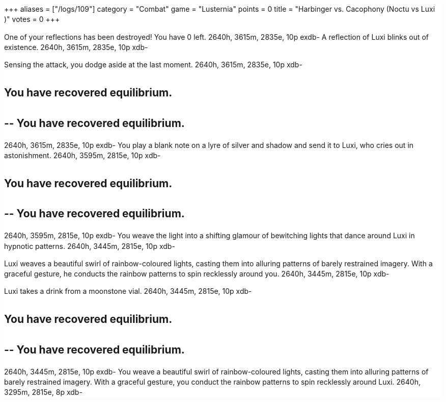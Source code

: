 +++
aliases = ["/logs/109"]
category = "Combat"
game = "Lusternia"
points = 0
title = "Harbinger vs. Cacophony (Noctu vs Luxi )"
votes = 0
+++

One of your reflections has been destroyed! You have 0 left.
2640h, 3615m, 2835e, 10p exdb-
A reflection of Luxi blinks out of existence.
2640h, 3615m, 2835e, 10p xdb-

Sensing the attack, you dodge aside at the last moment.
2640h, 3615m, 2835e, 10p xdb-

You have recovered equilibrium.
------------------------------------------------------------
-- You have recovered equilibrium. 
------------------------------------------------------------
2640h, 3615m, 2835e, 10p exdb-
You play a blank note on a lyre of silver and shadow and send it to Luxi, who cries out in astonishment.
2640h, 3595m, 2815e, 10p xdb-

You have recovered equilibrium.
------------------------------------------------------------
-- You have recovered equilibrium. 
------------------------------------------------------------
2640h, 3595m, 2815e, 10p exdb-
You weave the light into a shifting glamour of bewitching lights that dance around Luxi in hypnotic patterns.
2640h, 3445m, 2815e, 10p xdb-

Luxi weaves a beautiful swirl of rainbow-coloured lights, casting them into alluring patterns of barely restrained imagery. With a graceful gesture, he conducts the rainbow patterns to spin recklessly around you.
2640h, 3445m, 2815e, 10p xdb-

Luxi takes a drink from a moonstone vial.
2640h, 3445m, 2815e, 10p xdb-

You have recovered equilibrium.
------------------------------------------------------------
-- You have recovered equilibrium. 
------------------------------------------------------------
2640h, 3445m, 2815e, 10p exdb-
You weave a beautiful swirl of rainbow-coloured lights, casting them into alluring patterns of barely restrained imagery. With a graceful gesture, you conduct the rainbow patterns to spin recklessly around Luxi.
2640h, 3295m, 2815e, 8p xdb-
